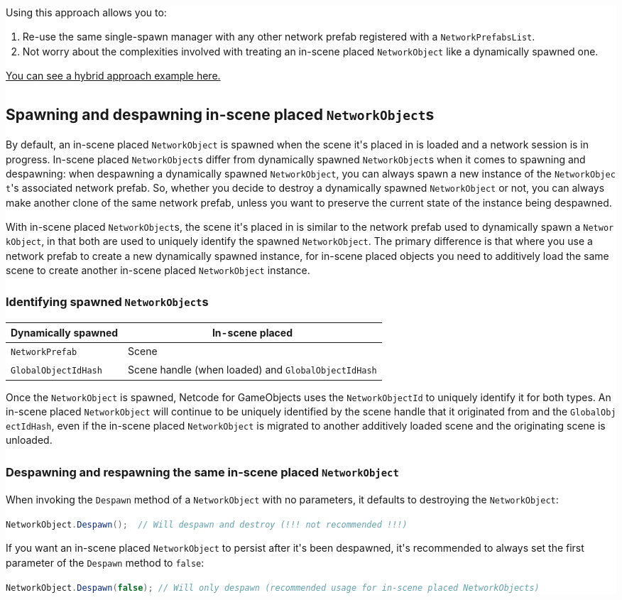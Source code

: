 Using this approach allows you to:
1. Re-use the same single-spawn manager with any other network prefab registered with a `NetworkPrefabsList`.
2. Not worry about the complexities involved with treating an in-scene placed `NetworkObject` like a dynamically spawned one.

[You can see a hybrid approach example here.](../object-spawning.md#dynamic-spawning-non-pooled)

## Spawning and despawning in-scene placed `NetworkObject`s

By default, an in-scene placed `NetworkObject` is spawned when the scene it's placed in is loaded and a network session is in progress. In-scene placed `NetworkObject`s differ from dynamically spawned `NetworkObject`s when it comes to spawning and despawning: when despawning a dynamically spawned `NetworkObject`, you can always spawn a new instance of the `NetworkObject`'s associated network prefab. So, whether you decide to destroy a dynamically spawned `NetworkObject` or not, you can always make another clone of the same network prefab, unless you want to preserve the current state of the instance being despawned.

With in-scene placed `NetworkObject`s, the scene it's placed in is similar to the network prefab used to dynamically spawn a `NetworkObject`, in that both are used to uniquely identify the spawned `NetworkObject`. The primary difference is that where you use a network prefab to create a new dynamically spawned instance, for in-scene placed objects you need to additively load the same scene to create another in-scene placed `NetworkObject` instance.

### Identifying spawned `NetworkObject`s

Dynamically spawned | In-scene placed
------------------- | ---------------
`NetworkPrefab`       | Scene
`GlobalObjectIdHash`  | Scene handle (when loaded) and `GlobalObjectIdHash`

Once the `NetworkObject` is spawned, Netcode for GameObjects uses the `NetworkObjectId` to uniquely identify it for both types. An in-scene placed `NetworkObject` will continue to be uniquely identified by the scene handle that it originated from and the `GlobalObjectIdHash`, even if the in-scene placed `NetworkObject` is migrated to another additively loaded scene and the originating scene is unloaded.

### Despawning and respawning the same in-scene placed `NetworkObject`

When invoking the `Despawn` method of a `NetworkObject` with no parameters, it defaults to destroying the `NetworkObject`:

```csharp
NetworkObject.Despawn();  // Will despawn and destroy (!!! not recommended !!!)
```

If you want an in-scene placed `NetworkObject` to persist after it's been despawned, it's recommended to always set the first parameter of the `Despawn` method to `false`:

```csharp
NetworkObject.Despawn(false); // Will only despawn (recommended usage for in-scene placed NetworkObjects)
```
